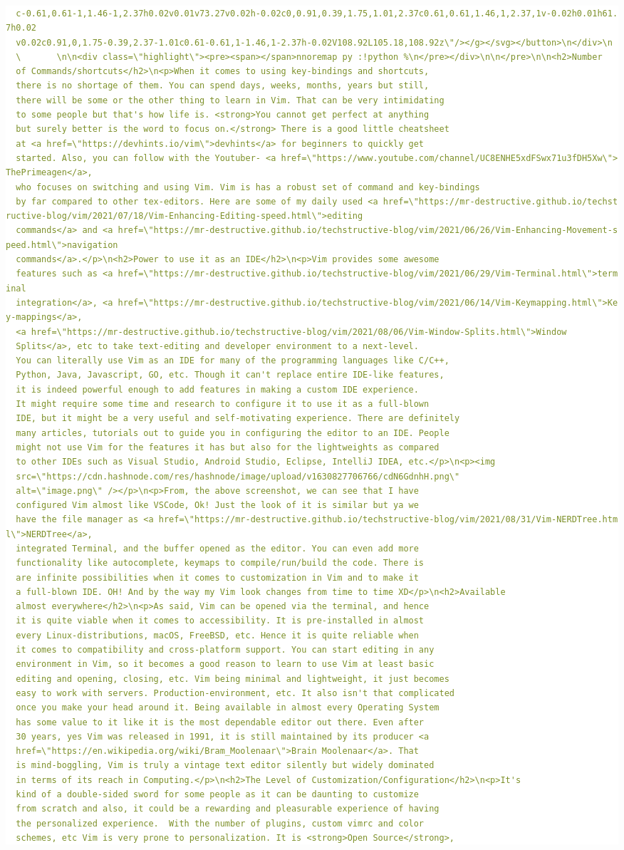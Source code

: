 ```yaml
  c-0.61,0.61-1,1.46-1,2.37h0.02v0.01v73.27v0.02h-0.02c0,0.91,0.39,1.75,1.01,2.37c0.61,0.61,1.46,1,2.37,1v-0.02h0.01h61.7h0.02
  v0.02c0.91,0,1.75-0.39,2.37-1.01c0.61-0.61,1-1.46,1-2.37h-0.02V108.92L105.18,108.92z\"/></g></svg></button>\n</div>\n
  \       \n\n<div class=\"highlight\"><pre><span></span>nnoremap py :!python %\n</pre></div>\n\n</pre>\n\n<h2>Number
  of Commands/shortcuts</h2>\n<p>When it comes to using key-bindings and shortcuts,
  there is no shortage of them. You can spend days, weeks, months, years but still,
  there will be some or the other thing to learn in Vim. That can be very intimidating
  to some people but that's how life is. <strong>You cannot get perfect at anything
  but surely better is the word to focus on.</strong> There is a good little cheatsheet
  at <a href=\"https://devhints.io/vim\">devhints</a> for beginners to quickly get
  started. Also, you can follow with the Youtuber- <a href=\"https://www.youtube.com/channel/UC8ENHE5xdFSwx71u3fDH5Xw\">ThePrimeagen</a>,
  who focuses on switching and using Vim. Vim is has a robust set of command and key-bindings
  by far compared to other tex-editors. Here are some of my daily used <a href=\"https://mr-destructive.github.io/techstructive-blog/vim/2021/07/18/Vim-Enhancing-Editing-speed.html\">editing
  commands</a> and <a href=\"https://mr-destructive.github.io/techstructive-blog/vim/2021/06/26/Vim-Enhancing-Movement-speed.html\">navigation
  commands</a>.</p>\n<h2>Power to use it as an IDE</h2>\n<p>Vim provides some awesome
  features such as <a href=\"https://mr-destructive.github.io/techstructive-blog/vim/2021/06/29/Vim-Terminal.html\">terminal
  integration</a>, <a href=\"https://mr-destructive.github.io/techstructive-blog/vim/2021/06/14/Vim-Keymapping.html\">Key-mappings</a>,
  <a href=\"https://mr-destructive.github.io/techstructive-blog/vim/2021/08/06/Vim-Window-Splits.html\">Window
  Splits</a>, etc to take text-editing and developer environment to a next-level.
  You can literally use Vim as an IDE for many of the programming languages like C/C++,
  Python, Java, Javascript, GO, etc. Though it can't replace entire IDE-like features,
  it is indeed powerful enough to add features in making a custom IDE experience.
  It might require some time and research to configure it to use it as a full-blown
  IDE, but it might be a very useful and self-motivating experience. There are definitely
  many articles, tutorials out to guide you in configuring the editor to an IDE. People
  might not use Vim for the features it has but also for the lightweights as compared
  to other IDEs such as Visual Studio, Android Studio, Eclipse, IntelliJ IDEA, etc.</p>\n<p><img
  src=\"https://cdn.hashnode.com/res/hashnode/image/upload/v1630827706766/cdN6GdnhH.png\"
  alt=\"image.png\" /></p>\n<p>From, the above screenshot, we can see that I have
  configured Vim almost like VSCode, Ok! Just the look of it is similar but ya we
  have the file manager as <a href=\"https://mr-destructive.github.io/techstructive-blog/vim/2021/08/31/Vim-NERDTree.html\">NERDTree</a>,
  integrated Terminal, and the buffer opened as the editor. You can even add more
  functionality like autocomplete, keymaps to compile/run/build the code. There is
  are infinite possibilities when it comes to customization in Vim and to make it
  a full-blown IDE. OH! And by the way my Vim look changes from time to time XD</p>\n<h2>Available
  almost everywhere</h2>\n<p>As said, Vim can be opened via the terminal, and hence
  it is quite viable when it comes to accessibility. It is pre-installed in almost
  every Linux-distributions, macOS, FreeBSD, etc. Hence it is quite reliable when
  it comes to compatibility and cross-platform support. You can start editing in any
  environment in Vim, so it becomes a good reason to learn to use Vim at least basic
  editing and opening, closing, etc. Vim being minimal and lightweight, it just becomes
  easy to work with servers. Production-environment, etc. It also isn't that complicated
  once you make your head around it. Being available in almost every Operating System
  has some value to it like it is the most dependable editor out there. Even after
  30 years, yes Vim was released in 1991, it is still maintained by its producer <a
  href=\"https://en.wikipedia.org/wiki/Bram_Moolenaar\">Brain Moolenaar</a>. That
  is mind-boggling, Vim is truly a vintage text editor silently but widely dominated
  in terms of its reach in Computing.</p>\n<h2>The Level of Customization/Configuration</h2>\n<p>It's
  kind of a double-sided sword for some people as it can be daunting to customize
  from scratch and also, it could be a rewarding and pleasurable experience of having
  the personalized experience.  With the number of plugins, custom vimrc and color
  schemes, etc Vim is very prone to personalization. It is <strong>Open Source</strong>,
```